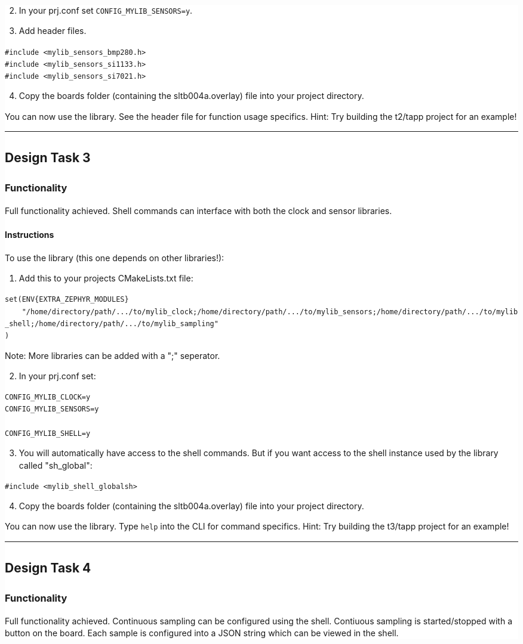 2) In your prj.conf set `CONFIG_MYLIB_SENSORS=y`.

3) Add header files.
```
#include <mylib_sensors_bmp280.h>
#include <mylib_sensors_si1133.h>
#include <mylib_sensors_si7021.h>
```

4) Copy the boards folder (containing the sltb004a.overlay) file into your project directory.

You can now use the library. See the header file for function usage specifics.
Hint: Try building the t2/tapp project for an example!

---
## Design Task 3
### Functionality
Full functionality achieved. Shell commands can interface with both the clock and sensor libraries.

#### Instructions
To use the library (this one depends on other libraries!):

1) Add this to your projects CMakeLists.txt file:
```
set(ENV{EXTRA_ZEPHYR_MODULES} 
    "/home/directory/path/.../to/mylib_clock;/home/directory/path/.../to/mylib_sensors;/home/directory/path/.../to/mylib_shell;/home/directory/path/.../to/mylib_sampling"
)
```
Note: More libraries can be added with a ";" seperator.

2) In your prj.conf set:
```
CONFIG_MYLIB_CLOCK=y
CONFIG_MYLIB_SENSORS=y

CONFIG_MYLIB_SHELL=y
```

3) You will automatically have access to the shell commands. But if you want access to the shell instance used by the library called "sh_global":
```
#include <mylib_shell_globalsh>
```

4) Copy the boards folder (containing the sltb004a.overlay) file into your project directory.

You can now use the library. Type `help` into the CLI for command specifics.
Hint: Try building the t3/tapp project for an example!

---
## Design Task 4
### Functionality
Full functionality achieved. Continuous sampling can be configured using the shell. Contiuous sampling is started/stopped with a button on the board. Each sample is configured into a JSON string which can be viewed in the shell.
